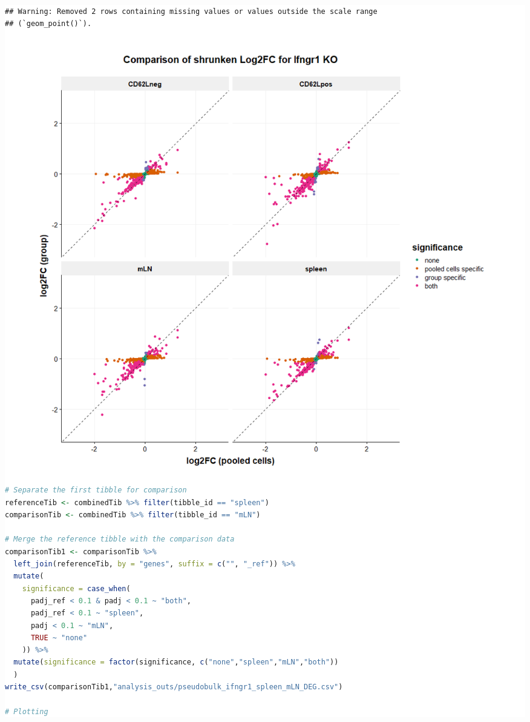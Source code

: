 
    ## Warning: Removed 2 rows containing missing values or values outside the scale range
    ## (`geom_point()`).

![](pseudobulk_sgRNA_GEX_CTR02_files/figure-gfm/unnamed-chunk-26-1.png)

``` r
# Separate the first tibble for comparison
referenceTib <- combinedTib %>% filter(tibble_id == "spleen")
comparisonTib <- combinedTib %>% filter(tibble_id == "mLN")

# Merge the reference tibble with the comparison data
comparisonTib1 <- comparisonTib %>%
  left_join(referenceTib, by = "genes", suffix = c("", "_ref")) %>%
  mutate(
    significance = case_when(
      padj_ref < 0.1 & padj < 0.1 ~ "both",
      padj_ref < 0.1 ~ "spleen",
      padj < 0.1 ~ "mLN",
      TRUE ~ "none"
    )) %>%
  mutate(significance = factor(significance, c("none","spleen","mLN","both"))
  )
write_csv(comparisonTib1,"analysis_outs/pseudobulk_ifngr1_spleen_mLN_DEG.csv")

# Plotting
```